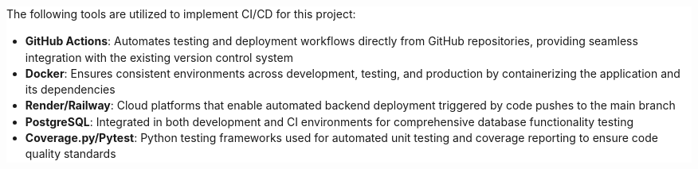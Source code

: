 The following tools are utilized to implement CI/CD for this project:

- **GitHub Actions**: Automates testing and deployment workflows directly from GitHub repositories, providing seamless integration with the existing version control system
- **Docker**: Ensures consistent environments across development, testing, and production by containerizing the application and its dependencies
- **Render/Railway**: Cloud platforms that enable automated backend deployment triggered by code pushes to the main branch
- **PostgreSQL**: Integrated in both development and CI environments for comprehensive database functionality testing
- **Coverage.py/Pytest**: Python testing frameworks used for automated unit testing and coverage reporting to ensure code quality standards
